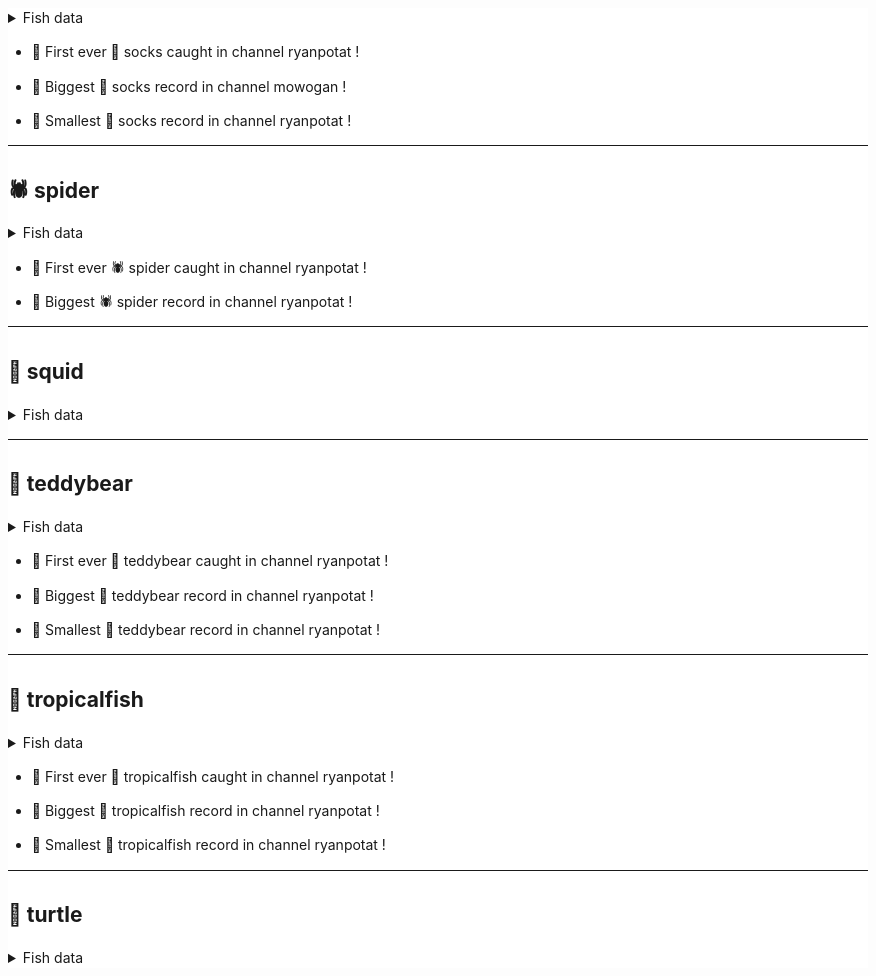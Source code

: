 <details><summary>Fish data</summary></details>


*  🥇 First ever 🧦 socks caught in channel ryanpotat !

*  🥇 Biggest 🧦 socks record in channel mowogan !

*  🥇 Smallest 🧦 socks record in channel ryanpotat !

---------------

## 🕷️ spider

<details><summary>Fish data</summary></details>


*  🥇 First ever 🕷️ spider caught in channel ryanpotat !

*  🥇 Biggest 🕷️ spider record in channel ryanpotat !

---------------

## 🦑 squid

<details><summary>Fish data</summary></details>

---------------

## 🧸 teddybear

<details><summary>Fish data</summary></details>


*  🥇 First ever 🧸 teddybear caught in channel ryanpotat !

*  🥇 Biggest 🧸 teddybear record in channel ryanpotat !

*  🥇 Smallest 🧸 teddybear record in channel ryanpotat !

---------------

## 🐠 tropicalfish

<details><summary>Fish data</summary></details>


*  🥇 First ever 🐠 tropicalfish caught in channel ryanpotat !

*  🥇 Biggest 🐠 tropicalfish record in channel ryanpotat !

*  🥇 Smallest 🐠 tropicalfish record in channel ryanpotat !

---------------

## 🐢 turtle

<details><summary>Fish data</summary></details>

